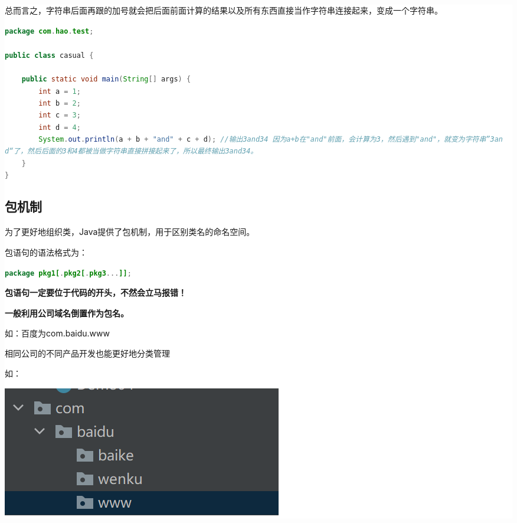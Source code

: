 总而言之，字符串后面再跟的加号就会把后面前面计算的结果以及所有东西直接当作字符串连接起来，变成一个字符串。

```Java
package com.hao.test;

public class casual {

    public static void main(String[] args) {
        int a = 1;
        int b = 2;
        int c = 3;
        int d = 4;
        System.out.println(a + b + "and" + c + d); //输出3and34 因为a+b在"and"前面，会计算为3，然后遇到"and"，就变为字符串”3and“了，然后后面的3和4都被当做字符串直接拼接起来了，所以最终输出3and34。
    }
}

```







## 包机制

为了更好地组织类，Java提供了包机制，用于区别类名的命名空间。

包语句的语法格式为：

```java
package pkg1[.pkg2[.pkg3...]];
```

**包语句一定要位于代码的开头，不然会立马报错！**



**一般利用公司域名倒置作为包名。**

如：百度为com.baidu.www

相同公司的不同产品开发也能更好地分类管理

如：

![image-20230228213921422](狂神说Java.assets/image-20230228213921422.png)
